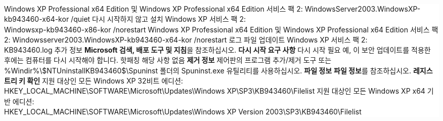 <td style="border:1px solid black;">Windows XP Professional x64 Edition 및 Windows XP Professional x64 Edition 서비스 팩 2:
WindowsServer2003.WindowsXP-kb943460-x64-kor /quiet</td>
</tr>
<tr class="odd">
<td style="border:1px solid black;">다시 시작하지 않고 설치</td>
<td style="border:1px solid black;">Windows XP 서비스 팩 2:<br />
Windowsxp-kb943460-x86-kor /norestart</td>
</tr>
<tr class="even">
<td style="border:1px solid black;"></td>
<td style="border:1px solid black;">Windows XP Professional x64 Edition 및 Windows XP Professional x64 Edition 서비스 팩 2:
Windowsserver2003.WindowsXP-kb943460-x64-kor /norestart</td>
</tr>
<tr class="odd">
<td style="border:1px solid black;">로그 파일 업데이트</td>
<td style="border:1px solid black;">Windows XP 서비스 팩 2:<br />
KB943460.log</td>
</tr>
<tr class="even">
<td style="border:1px solid black;">추가 정보</td>
<td style="border:1px solid black;"><strong>Microsoft 검색, 배포 도구 및 지침</strong>을 참조하십시오.</td>
</tr>
<tr class="odd">
<td style="border:1px solid black;"><strong>다시 시작 요구 사항</strong></td>
<td style="border:1px solid black;"></td>
</tr>
<tr class="even">
<td style="border:1px solid black;">다시 시작 필요</td>
<td style="border:1px solid black;">예, 이 보안 업데이트를 적용한 후에는 컴퓨터를 다시 시작해야 합니다.</td>
</tr>
<tr class="odd">
<td style="border:1px solid black;">핫패칭</td>
<td style="border:1px solid black;">해당 사항 없음</td>
</tr>
<tr class="even">
<td style="border:1px solid black;"><strong>제거 정보</strong></td>
<td style="border:1px solid black;">제어판의 프로그램 추가/제거 도구 또는 %Windir%\$NTUninstallKB943460$\Spuninst 폴더의 Spuninst.exe 유틸리티를 사용하십시오.</td>
</tr>
<tr class="odd">
<td style="border:1px solid black;"><strong>파일 정보</strong></td>
<td style="border:1px solid black;"><strong>파일 정보</strong>를 참조하십시오.</td>
</tr>
<tr class="even">
<td style="border:1px solid black;"><strong>레지스트리 키 확인</strong></td>
<td style="border:1px solid black;">지원 대상인 모든 Windows XP 32비트 에디션:<br />
HKEY_LOCAL_MACHINE\SOFTWARE\Microsoft\Updates\Windows XP\SP3\KB943460\Filelist</td>
</tr>
<tr class="odd">
<td style="border:1px solid black;"></td>
<td style="border:1px solid black;">지원 대상인 모든 Windows XP x64 기반 에디션:<br />
HKEY_LOCAL_MACHINE\SOFTWARE\Microsoft\Updates\Windows XP Version 2003\SP3\KB943460\Filelist</td>
</tr>
</tbody>
</table>
 